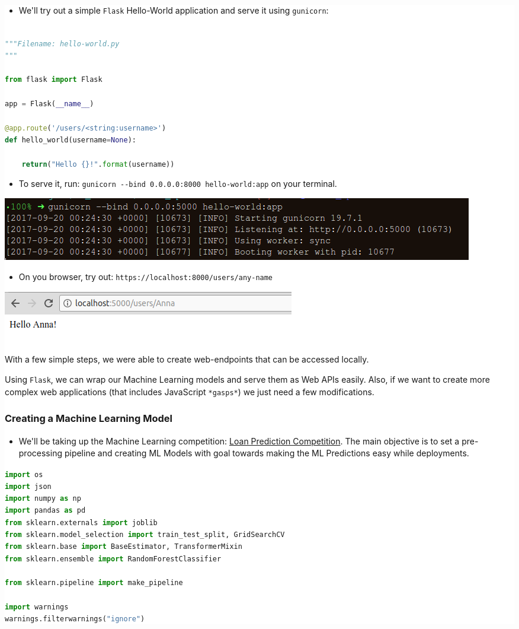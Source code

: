     
- We'll try out a simple `Flask` Hello-World application and serve it using `gunicorn`:

```python

"""Filename: hello-world.py
"""

from flask import Flask

app = Flask(__name__)

@app.route('/users/<string:username>')
def hello_world(username=None):
    
    return("Hello {}!".format(username))

```

- To serve it, run: `gunicorn --bind 0.0.0.0:8000 hello-world:app` on your terminal.

![Hello World](./images/flaskapp1.png)

- On you browser, try out: `https://localhost:8000/users/any-name`

![Browser](./images/flaskapp2.png)

With a few simple steps, we were able to create web-endpoints that can be accessed locally. 

Using `Flask`, we can wrap our Machine Learning models and serve them as Web APIs easily. Also, if we want to create more complex web applications (that includes JavaScript `*gasps*`) we just need a few modifications.

### Creating a Machine Learning Model

- We'll be taking up the Machine Learning competition: [Loan Prediction Competition](https://datahack.analyticsvidhya.com/contest/practice-problem-loan-prediction-iii). The main objective is to set a pre-processing pipeline and creating ML Models with goal towards making the ML Predictions easy while deployments. 




```python
import os 
import json
import numpy as np
import pandas as pd
from sklearn.externals import joblib
from sklearn.model_selection import train_test_split, GridSearchCV
from sklearn.base import BaseEstimator, TransformerMixin
from sklearn.ensemble import RandomForestClassifier

from sklearn.pipeline import make_pipeline

import warnings
warnings.filterwarnings("ignore")
```
